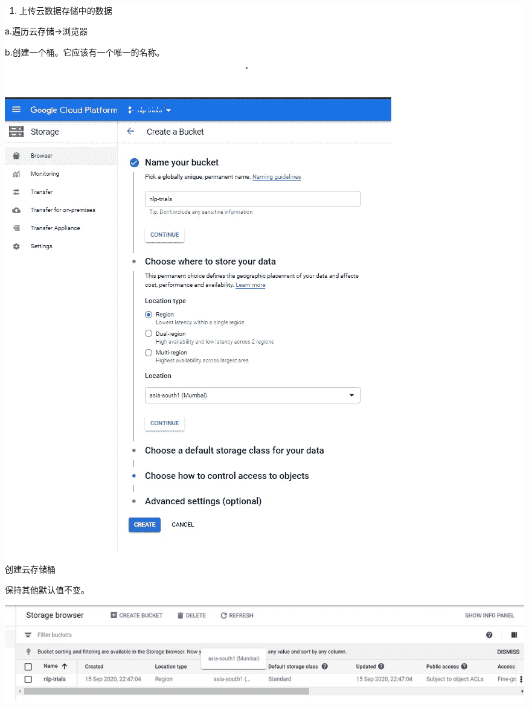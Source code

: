 1.  上传云数据存储中的数据

a.遍历云存储→浏览器

b.创建一个桶。它应该有一个唯一的名称。

![](img/306f6a203fcf04714c78adfc6b72482c.png)

创建云存储桶

保持其他默认值不变。

![](img/641ce17fbc38f78c3280e65b5831ce22.png)
